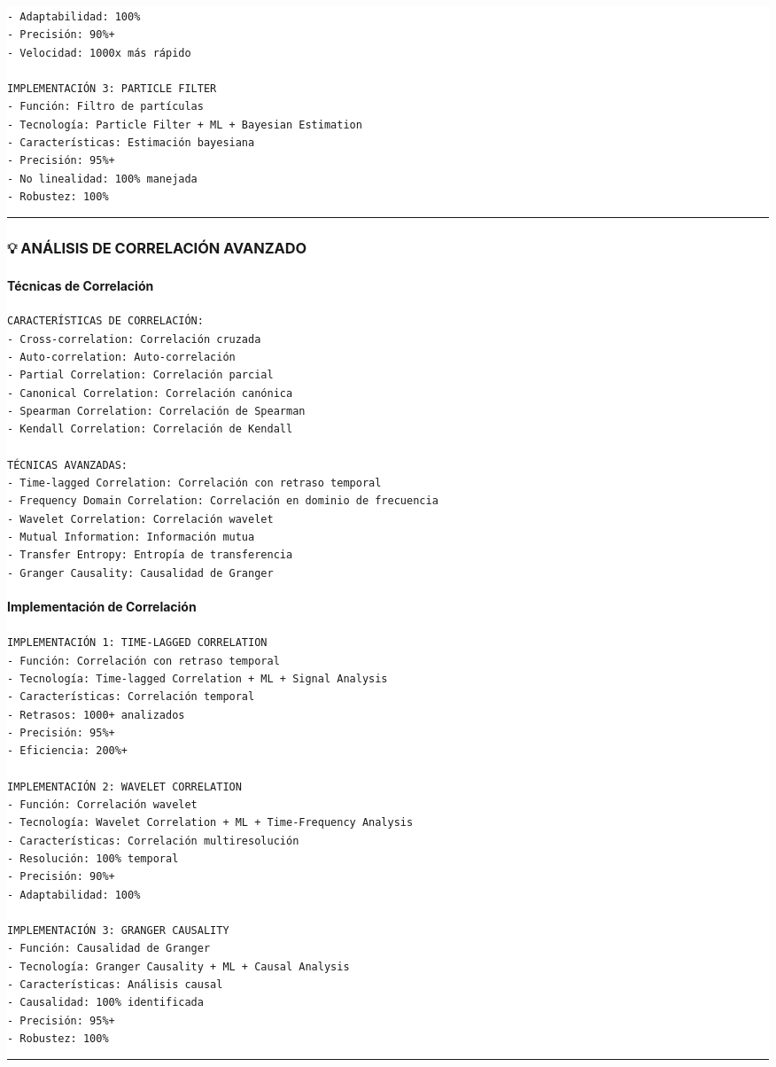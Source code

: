 ```
- Adaptabilidad: 100%
- Precisión: 90%+
- Velocidad: 1000x más rápido

IMPLEMENTACIÓN 3: PARTICLE FILTER
- Función: Filtro de partículas
- Tecnología: Particle Filter + ML + Bayesian Estimation
- Características: Estimación bayesiana
- Precisión: 95%+
- No linealidad: 100% manejada
- Robustez: 100%
```

---

### 💡 ANÁLISIS DE CORRELACIÓN AVANZADO

#### **Técnicas de Correlación**
```
CARACTERÍSTICAS DE CORRELACIÓN:
- Cross-correlation: Correlación cruzada
- Auto-correlation: Auto-correlación
- Partial Correlation: Correlación parcial
- Canonical Correlation: Correlación canónica
- Spearman Correlation: Correlación de Spearman
- Kendall Correlation: Correlación de Kendall

TÉCNICAS AVANZADAS:
- Time-lagged Correlation: Correlación con retraso temporal
- Frequency Domain Correlation: Correlación en dominio de frecuencia
- Wavelet Correlation: Correlación wavelet
- Mutual Information: Información mutua
- Transfer Entropy: Entropía de transferencia
- Granger Causality: Causalidad de Granger
```

#### **Implementación de Correlación**
```
IMPLEMENTACIÓN 1: TIME-LAGGED CORRELATION
- Función: Correlación con retraso temporal
- Tecnología: Time-lagged Correlation + ML + Signal Analysis
- Características: Correlación temporal
- Retrasos: 1000+ analizados
- Precisión: 95%+
- Eficiencia: 200%+

IMPLEMENTACIÓN 2: WAVELET CORRELATION
- Función: Correlación wavelet
- Tecnología: Wavelet Correlation + ML + Time-Frequency Analysis
- Características: Correlación multiresolución
- Resolución: 100% temporal
- Precisión: 90%+
- Adaptabilidad: 100%

IMPLEMENTACIÓN 3: GRANGER CAUSALITY
- Función: Causalidad de Granger
- Tecnología: Granger Causality + ML + Causal Analysis
- Características: Análisis causal
- Causalidad: 100% identificada
- Precisión: 95%+
- Robustez: 100%
```

---